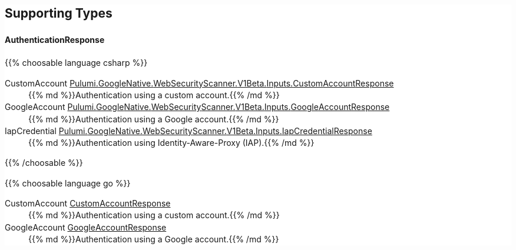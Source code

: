 


## Supporting Types


<h4 id="authenticationresponse">Authentication<wbr>Response</h4>



{{% choosable language csharp %}}
<dl class="resources-properties"><dt class="property-required"
            title="Required">
        <span id="customaccount_csharp">
<a href="#customaccount_csharp" style="color: inherit; text-decoration: inherit;">Custom<wbr>Account</a>
</span>
        <span class="property-indicator"></span>
        <span class="property-type"><a href="#customaccountresponse">Pulumi.<wbr>Google<wbr>Native.<wbr>Web<wbr>Security<wbr>Scanner.<wbr>V1Beta.<wbr>Inputs.<wbr>Custom<wbr>Account<wbr>Response</a></span>
    </dt>
    <dd>{{% md %}}Authentication using a custom account.{{% /md %}}</dd><dt class="property-required"
            title="Required">
        <span id="googleaccount_csharp">
<a href="#googleaccount_csharp" style="color: inherit; text-decoration: inherit;">Google<wbr>Account</a>
</span>
        <span class="property-indicator"></span>
        <span class="property-type"><a href="#googleaccountresponse">Pulumi.<wbr>Google<wbr>Native.<wbr>Web<wbr>Security<wbr>Scanner.<wbr>V1Beta.<wbr>Inputs.<wbr>Google<wbr>Account<wbr>Response</a></span>
    </dt>
    <dd>{{% md %}}Authentication using a Google account.{{% /md %}}</dd><dt class="property-required"
            title="Required">
        <span id="iapcredential_csharp">
<a href="#iapcredential_csharp" style="color: inherit; text-decoration: inherit;">Iap<wbr>Credential</a>
</span>
        <span class="property-indicator"></span>
        <span class="property-type"><a href="#iapcredentialresponse">Pulumi.<wbr>Google<wbr>Native.<wbr>Web<wbr>Security<wbr>Scanner.<wbr>V1Beta.<wbr>Inputs.<wbr>Iap<wbr>Credential<wbr>Response</a></span>
    </dt>
    <dd>{{% md %}}Authentication using Identity-Aware-Proxy (IAP).{{% /md %}}</dd></dl>
{{% /choosable %}}

{{% choosable language go %}}
<dl class="resources-properties"><dt class="property-required"
            title="Required">
        <span id="customaccount_go">
<a href="#customaccount_go" style="color: inherit; text-decoration: inherit;">Custom<wbr>Account</a>
</span>
        <span class="property-indicator"></span>
        <span class="property-type"><a href="#customaccountresponse">Custom<wbr>Account<wbr>Response</a></span>
    </dt>
    <dd>{{% md %}}Authentication using a custom account.{{% /md %}}</dd><dt class="property-required"
            title="Required">
        <span id="googleaccount_go">
<a href="#googleaccount_go" style="color: inherit; text-decoration: inherit;">Google<wbr>Account</a>
</span>
        <span class="property-indicator"></span>
        <span class="property-type"><a href="#googleaccountresponse">Google<wbr>Account<wbr>Response</a></span>
    </dt>
    <dd>{{% md %}}Authentication using a Google account.{{% /md %}}</dd><dt class="property-required"